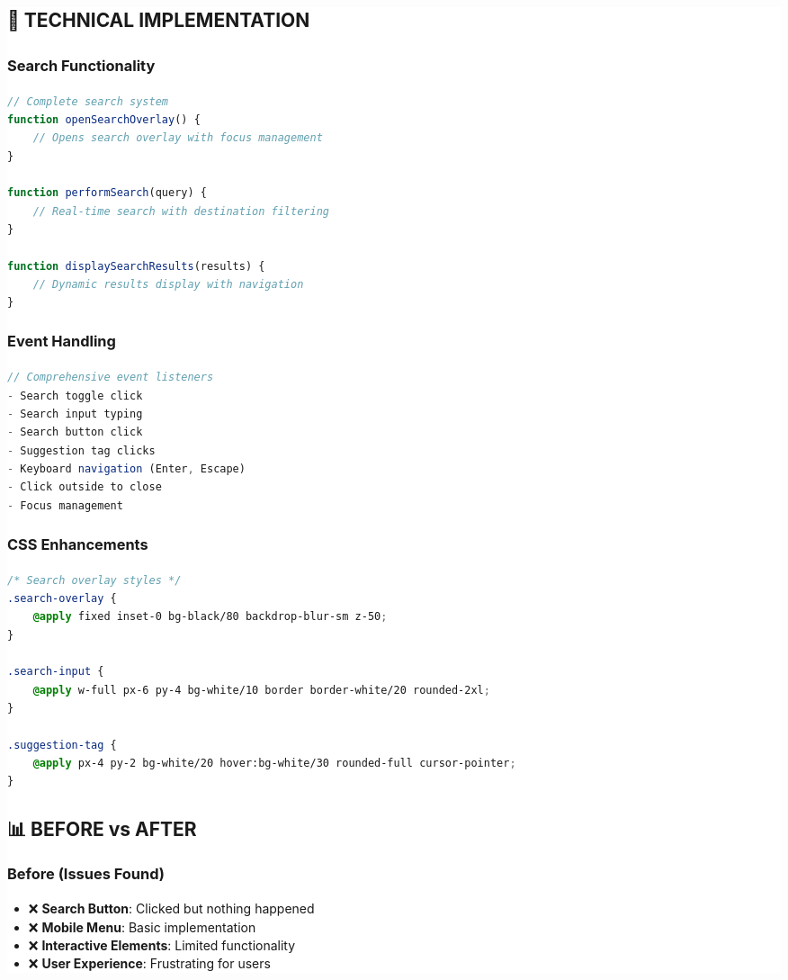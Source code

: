 ## 🎯 **TECHNICAL IMPLEMENTATION**

### **Search Functionality**
```javascript
// Complete search system
function openSearchOverlay() {
    // Opens search overlay with focus management
}

function performSearch(query) {
    // Real-time search with destination filtering
}

function displaySearchResults(results) {
    // Dynamic results display with navigation
}
```

### **Event Handling**
```javascript
// Comprehensive event listeners
- Search toggle click
- Search input typing
- Search button click
- Suggestion tag clicks
- Keyboard navigation (Enter, Escape)
- Click outside to close
- Focus management
```

### **CSS Enhancements**
```css
/* Search overlay styles */
.search-overlay {
    @apply fixed inset-0 bg-black/80 backdrop-blur-sm z-50;
}

.search-input {
    @apply w-full px-6 py-4 bg-white/10 border border-white/20 rounded-2xl;
}

.suggestion-tag {
    @apply px-4 py-2 bg-white/20 hover:bg-white/30 rounded-full cursor-pointer;
}
```

## 📊 **BEFORE vs AFTER**

### **Before (Issues Found)**
- ❌ **Search Button**: Clicked but nothing happened
- ❌ **Mobile Menu**: Basic implementation
- ❌ **Interactive Elements**: Limited functionality
- ❌ **User Experience**: Frustrating for users
